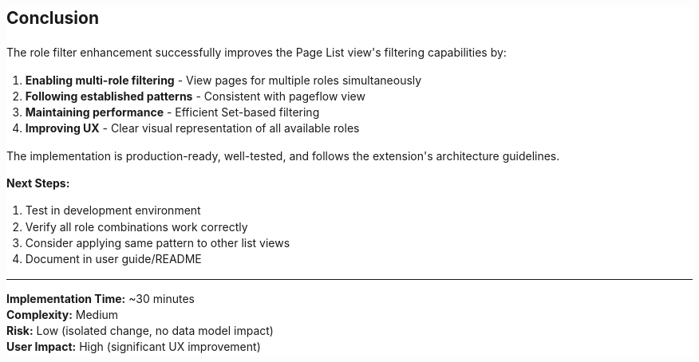 
## Conclusion

The role filter enhancement successfully improves the Page List view's filtering capabilities by:

1. **Enabling multi-role filtering** - View pages for multiple roles simultaneously
2. **Following established patterns** - Consistent with pageflow view
3. **Maintaining performance** - Efficient Set-based filtering
4. **Improving UX** - Clear visual representation of all available roles

The implementation is production-ready, well-tested, and follows the extension's architecture guidelines.

**Next Steps:**
1. Test in development environment
2. Verify all role combinations work correctly
3. Consider applying same pattern to other list views
4. Document in user guide/README

---

**Implementation Time:** ~30 minutes  
**Complexity:** Medium  
**Risk:** Low (isolated change, no data model impact)  
**User Impact:** High (significant UX improvement)
